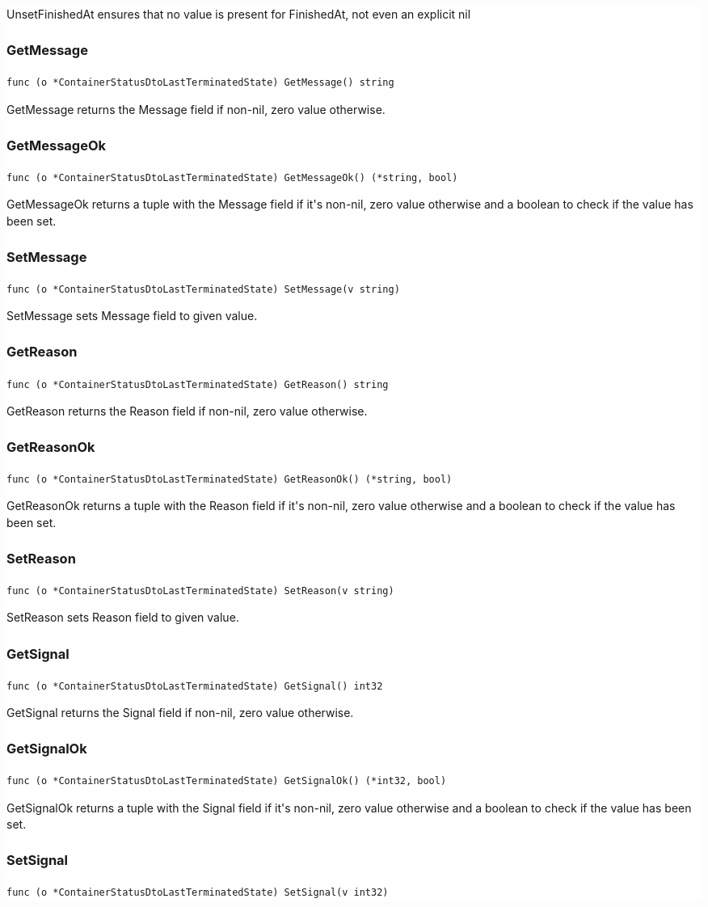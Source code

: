 UnsetFinishedAt ensures that no value is present for FinishedAt, not even an explicit nil
### GetMessage

`func (o *ContainerStatusDtoLastTerminatedState) GetMessage() string`

GetMessage returns the Message field if non-nil, zero value otherwise.

### GetMessageOk

`func (o *ContainerStatusDtoLastTerminatedState) GetMessageOk() (*string, bool)`

GetMessageOk returns a tuple with the Message field if it's non-nil, zero value otherwise
and a boolean to check if the value has been set.

### SetMessage

`func (o *ContainerStatusDtoLastTerminatedState) SetMessage(v string)`

SetMessage sets Message field to given value.


### GetReason

`func (o *ContainerStatusDtoLastTerminatedState) GetReason() string`

GetReason returns the Reason field if non-nil, zero value otherwise.

### GetReasonOk

`func (o *ContainerStatusDtoLastTerminatedState) GetReasonOk() (*string, bool)`

GetReasonOk returns a tuple with the Reason field if it's non-nil, zero value otherwise
and a boolean to check if the value has been set.

### SetReason

`func (o *ContainerStatusDtoLastTerminatedState) SetReason(v string)`

SetReason sets Reason field to given value.


### GetSignal

`func (o *ContainerStatusDtoLastTerminatedState) GetSignal() int32`

GetSignal returns the Signal field if non-nil, zero value otherwise.

### GetSignalOk

`func (o *ContainerStatusDtoLastTerminatedState) GetSignalOk() (*int32, bool)`

GetSignalOk returns a tuple with the Signal field if it's non-nil, zero value otherwise
and a boolean to check if the value has been set.

### SetSignal

`func (o *ContainerStatusDtoLastTerminatedState) SetSignal(v int32)`
